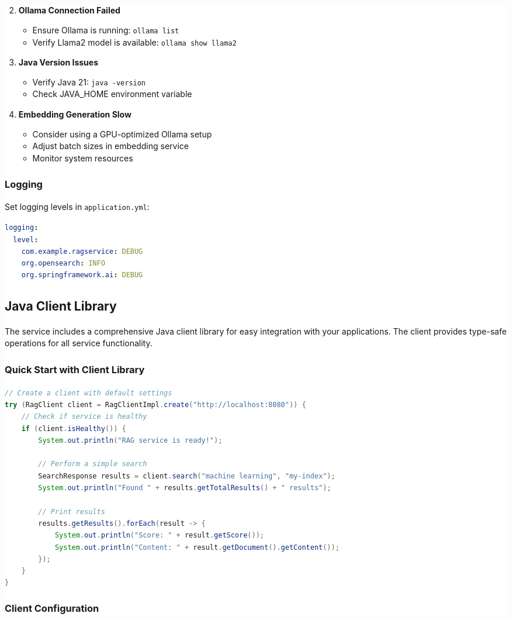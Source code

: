 2. **Ollama Connection Failed**
   - Ensure Ollama is running: `ollama list`
   - Verify Llama2 model is available: `ollama show llama2`

3. **Java Version Issues**
   - Verify Java 21: `java -version`
   - Check JAVA_HOME environment variable

4. **Embedding Generation Slow**
   - Consider using a GPU-optimized Ollama setup
   - Adjust batch sizes in embedding service
   - Monitor system resources

### Logging

Set logging levels in `application.yml`:

```yaml
logging:
  level:
    com.example.ragservice: DEBUG
    org.opensearch: INFO
    org.springframework.ai: DEBUG
```

## Java Client Library

The service includes a comprehensive Java client library for easy integration with your applications. The client provides type-safe operations for all service functionality.

### Quick Start with Client Library

```java
// Create a client with default settings
try (RagClient client = RagClientImpl.create("http://localhost:8080")) {
    // Check if service is healthy
    if (client.isHealthy()) {
        System.out.println("RAG service is ready!");
        
        // Perform a simple search
        SearchResponse results = client.search("machine learning", "my-index");
        System.out.println("Found " + results.getTotalResults() + " results");
        
        // Print results
        results.getResults().forEach(result -> {
            System.out.println("Score: " + result.getScore());
            System.out.println("Content: " + result.getDocument().getContent());
        });
    }
}
```

### Client Configuration
